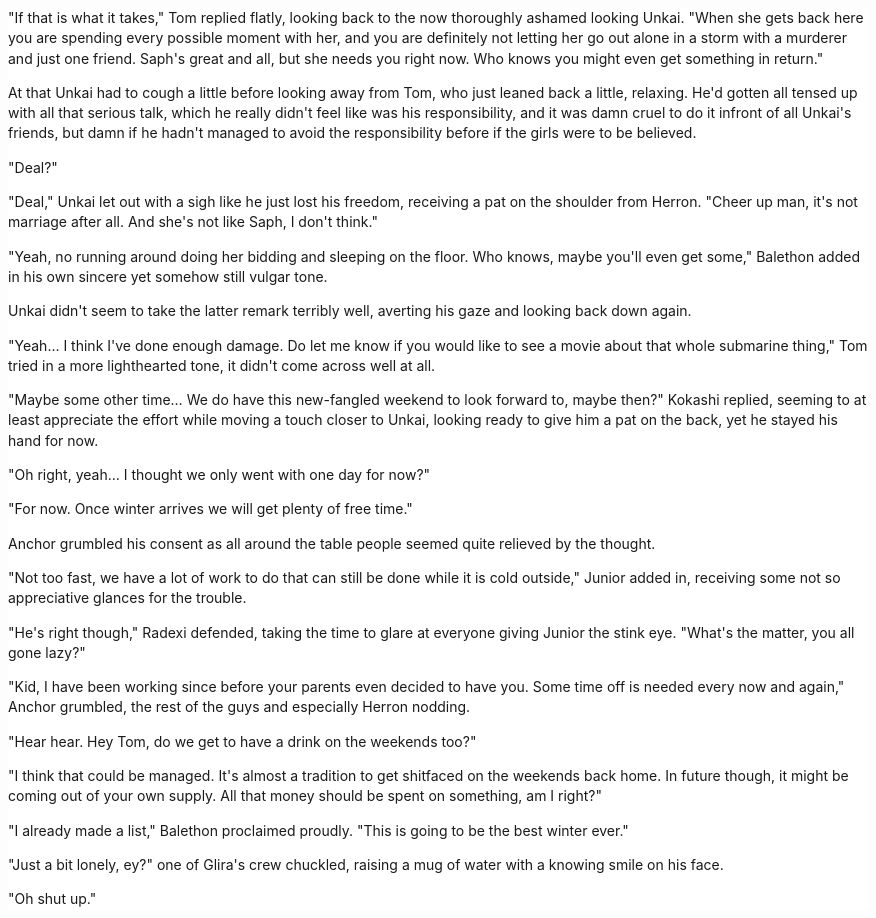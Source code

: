 "If that is what it takes," Tom replied flatly, looking back to the now thoroughly ashamed looking Unkai. "When she gets back here you are spending every possible moment with her, and you are definitely not letting her go out alone in a storm with a murderer and just one friend. Saph's great and all, but she needs you right now. Who knows you might even get something in return."

At that Unkai had to cough a little before looking away from Tom, who just leaned back a little, relaxing. He'd gotten all tensed up with all that serious talk, which he really didn't feel like was his responsibility, and it was damn cruel to do it infront of all Unkai's friends, but damn if he hadn't managed to avoid the responsibility before if the girls were to be believed.

"Deal?"

"Deal," Unkai let out with a sigh like he just lost his freedom, receiving a pat on the shoulder from Herron. "Cheer up man, it's not marriage after all. And she's not like Saph, I don't think."

"Yeah, no running around doing her bidding and sleeping on the floor. Who knows, maybe you'll even get some," Balethon added in his own sincere yet somehow still vulgar tone.

Unkai didn't seem to take the latter remark terribly well, averting his gaze and looking back down again.

"Yeah… I think I've done enough damage. Do let me know if you would like to see a movie about that whole submarine thing," Tom tried in a more lighthearted tone, it didn't come across well at all.

"Maybe some other time… We do have this new-fangled weekend to look forward to, maybe then?" Kokashi replied, seeming to at least appreciate the effort while moving a touch closer to Unkai, looking ready to give him a pat on the back, yet he stayed his hand for now.

"Oh right, yeah… I thought we only went with one day for now?"

"For now. Once winter arrives we will get plenty of free time."

Anchor grumbled his consent as all around the table people seemed quite relieved by the thought.

"Not too fast, we have a lot of work to do that can still be done while it is cold outside," Junior added in, receiving some not so appreciative glances for the trouble.

"He's right though," Radexi defended, taking the time to glare at everyone giving Junior the stink eye. "What's the matter, you all gone lazy?"

"Kid, I have been working since before your parents even decided to have you. Some time off is needed every now and again," Anchor grumbled, the rest of the guys and especially Herron nodding.

"Hear hear. Hey Tom, do we get to have a drink on the weekends too?"

"I think that could be managed. It's almost a tradition to get shitfaced on the weekends back home. In future though, it might be coming out of your own supply. All that money should be spent on something, am I right?"

"I already made a list," Balethon proclaimed proudly. "This is going to be the best winter ever."

"Just a bit lonely, ey?" one of Glira's crew chuckled, raising a mug of water with a knowing smile on his face.

"Oh shut up."